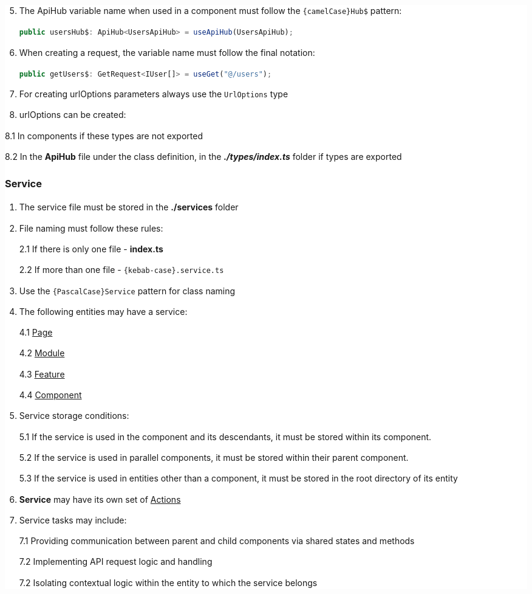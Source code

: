 5. The ApiHub variable name when used in a component must follow the `{camelCase}Hub$` pattern:

    ```ts
    public usersHub$: ApiHub<UsersApiHub> = useApiHub(UsersApiHub);
    ```

6. When creating a request, the variable name must follow the final notation:

    ```ts
    public getUsers$: GetRequest<IUser[]> = useGet("@/users");
    ```

7. For creating urlOptions parameters always use the `UrlOptions` type

8. urlOptions can be created:

  8.1 In components if these types are not exported

  8.2 In the **ApiHub** file under the class definition, in the ***./types/index.ts*** folder if types are exported 

### Service

1. The service file must be stored in the **./services** folder 

2. File naming must follow these rules:

    2.1 If there is only one file - **index.ts**

    2.2 If more than one file - `{kebab-case}.service.ts`

3. Use the `{PascalCase}Service` pattern for class naming

4. The following entities may have a service:

    4.1 [Page](/getting-started/style-guides#pages)

    4.2 [Module](/getting-started/style-guides#modules)

    4.3 [Feature](/getting-started/style-guides#features)

    4.4 [Component](/getting-started/style-guides#components)

5. Service storage conditions:

    5.1 If the service is used in the component and its descendants, it must be stored within its component.

    5.2 If the service is used in parallel components, it must be stored within their parent component.

    5.3 If the service is used in entities other than a component, it must be stored in the root directory of its entity

6. **Service** may have its own set of [Actions](/getting-started/style-guides#actions)

7. Service tasks may include:

    7.1 Providing communication between parent and child components via shared states and methods

    7.2 Implementing API request logic and handling

    7.2 Isolating contextual logic within the entity to which the service belongs
